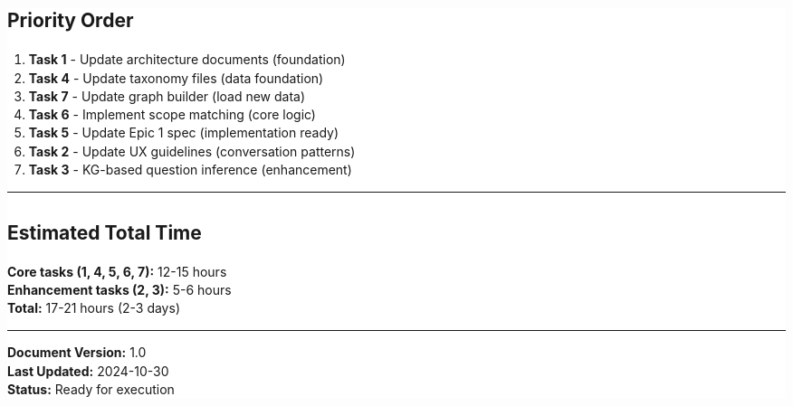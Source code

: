 
## Priority Order

1. **Task 1** - Update architecture documents (foundation)
2. **Task 4** - Update taxonomy files (data foundation)
3. **Task 7** - Update graph builder (load new data)
4. **Task 6** - Implement scope matching (core logic)
5. **Task 5** - Update Epic 1 spec (implementation ready)
6. **Task 2** - Update UX guidelines (conversation patterns)
7. **Task 3** - KG-based question inference (enhancement)

---

## Estimated Total Time

**Core tasks (1, 4, 5, 6, 7):** 12-15 hours  
**Enhancement tasks (2, 3):** 5-6 hours  
**Total:** 17-21 hours (2-3 days)

---

**Document Version:** 1.0  
**Last Updated:** 2024-10-30  
**Status:** Ready for execution
